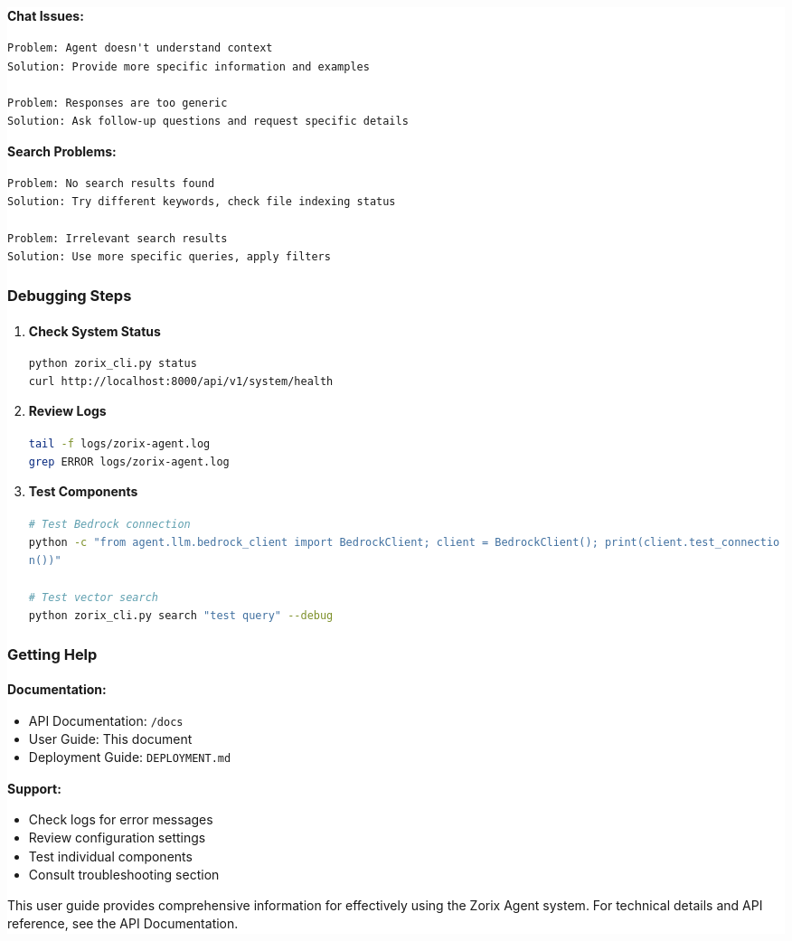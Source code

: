 **Chat Issues:**
```
Problem: Agent doesn't understand context
Solution: Provide more specific information and examples

Problem: Responses are too generic
Solution: Ask follow-up questions and request specific details
```

**Search Problems:**
```
Problem: No search results found
Solution: Try different keywords, check file indexing status

Problem: Irrelevant search results
Solution: Use more specific queries, apply filters
```

### Debugging Steps

1. **Check System Status**
   ```bash
   python zorix_cli.py status
   curl http://localhost:8000/api/v1/system/health
   ```

2. **Review Logs**
   ```bash
   tail -f logs/zorix-agent.log
   grep ERROR logs/zorix-agent.log
   ```

3. **Test Components**
   ```bash
   # Test Bedrock connection
   python -c "from agent.llm.bedrock_client import BedrockClient; client = BedrockClient(); print(client.test_connection())"
   
   # Test vector search
   python zorix_cli.py search "test query" --debug
   ```

### Getting Help

**Documentation:**
- API Documentation: `/docs`
- User Guide: This document
- Deployment Guide: `DEPLOYMENT.md`

**Support:**
- Check logs for error messages
- Review configuration settings
- Test individual components
- Consult troubleshooting section

This user guide provides comprehensive information for effectively using the Zorix Agent system. For technical details and API reference, see the API Documentation.